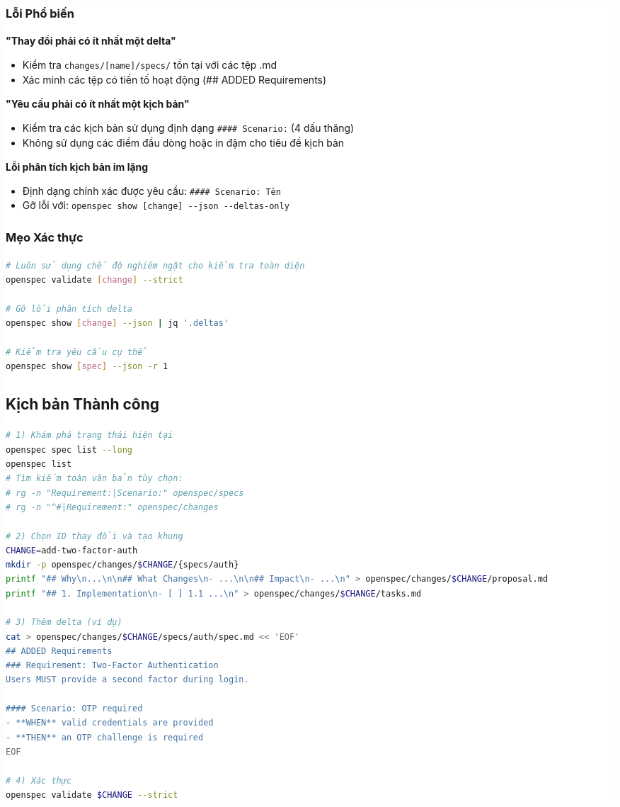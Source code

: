 ### Lỗi Phổ biến

**"Thay đổi phải có ít nhất một delta"**

- Kiểm tra `changes/[name]/specs/` tồn tại với các tệp .md
- Xác minh các tệp có tiền tố hoạt động (## ADDED Requirements)

**"Yêu cầu phải có ít nhất một kịch bản"**

- Kiểm tra các kịch bản sử dụng định dạng `#### Scenario:` (4 dấu thăng)
- Không sử dụng các điểm đầu dòng hoặc in đậm cho tiêu đề kịch bản

**Lỗi phân tích kịch bản im lặng**

- Định dạng chính xác được yêu cầu: `#### Scenario: Tên`
- Gỡ lỗi với: `openspec show [change] --json --deltas-only`

### Mẹo Xác thực

```bash
# Luôn sử dụng chế độ nghiêm ngặt cho kiểm tra toàn diện
openspec validate [change] --strict

# Gỡ lỗi phân tích delta
openspec show [change] --json | jq '.deltas'

# Kiểm tra yêu cầu cụ thể
openspec show [spec] --json -r 1
```

## Kịch bản Thành công

```bash
# 1) Khám phá trạng thái hiện tại
openspec spec list --long
openspec list
# Tìm kiếm toàn văn bản tùy chọn:
# rg -n "Requirement:|Scenario:" openspec/specs
# rg -n "^#|Requirement:" openspec/changes

# 2) Chọn ID thay đổi và tạo khung
CHANGE=add-two-factor-auth
mkdir -p openspec/changes/$CHANGE/{specs/auth}
printf "## Why\n...\n\n## What Changes\n- ...\n\n## Impact\n- ...\n" > openspec/changes/$CHANGE/proposal.md
printf "## 1. Implementation\n- [ ] 1.1 ...\n" > openspec/changes/$CHANGE/tasks.md

# 3) Thêm delta (ví dụ)
cat > openspec/changes/$CHANGE/specs/auth/spec.md << 'EOF'
## ADDED Requirements
### Requirement: Two-Factor Authentication
Users MUST provide a second factor during login.

#### Scenario: OTP required
- **WHEN** valid credentials are provided
- **THEN** an OTP challenge is required
EOF

# 4) Xác thực
openspec validate $CHANGE --strict
```
